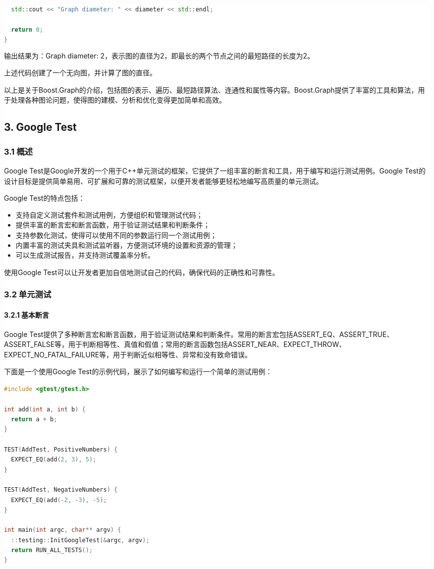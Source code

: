```cpp
  std::cout << "Graph diameter: " << diameter << std::endl;

  return 0;
}
```

输出结果为：Graph diameter: 2，表示图的直径为2，即最长的两个节点之间的最短路径的长度为2。

上述代码创建了一个无向图，并计算了图的直径。

以上是关于Boost.Graph的介绍，包括图的表示、遍历、最短路径算法、连通性和属性等内容。Boost.Graph提供了丰富的工具和算法，用于处理各种图论问题，使得图的建模、分析和优化变得更加简单和高效。


## 3. Google Test

### 3.1 概述

Google Test是Google开发的一个用于C++单元测试的框架，它提供了一组丰富的断言和工具，用于编写和运行测试用例。Google Test的设计目标是提供简单易用、可扩展和可靠的测试框架，以便开发者能够更轻松地编写高质量的单元测试。

Google Test的特点包括：

- 支持自定义测试套件和测试用例，方便组织和管理测试代码；
- 提供丰富的断言宏和断言函数，用于验证测试结果和判断条件；
- 支持参数化测试，使得可以使用不同的参数运行同一个测试用例；
- 内置丰富的测试夹具和测试监听器，方便测试环境的设置和资源的管理；
- 可以生成测试报告，并支持测试覆盖率分析。

使用Google Test可以让开发者更加自信地测试自己的代码，确保代码的正确性和可靠性。

### 3.2 单元测试

#### 3.2.1 基本断言

Google Test提供了多种断言宏和断言函数，用于验证测试结果和判断条件。常用的断言宏包括ASSERT_EQ、ASSERT_TRUE、ASSERT_FALSE等，用于判断相等性、真值和假值；常用的断言函数包括ASSERT_NEAR、EXPECT_THROW、EXPECT_NO_FATAL_FAILURE等，用于判断近似相等性、异常和没有致命错误。

下面是一个使用Google Test的示例代码，展示了如何编写和运行一个简单的测试用例：

```cpp
#include <gtest/gtest.h>

int add(int a, int b) {
  return a + b;
}

TEST(AddTest, PositiveNumbers) {
  EXPECT_EQ(add(2, 3), 5);
}

TEST(AddTest, NegativeNumbers) {
  EXPECT_EQ(add(-2, -3), -5);
}

int main(int argc, char** argv) {
  ::testing::InitGoogleTest(&argc, argv);
  return RUN_ALL_TESTS();
}
```

